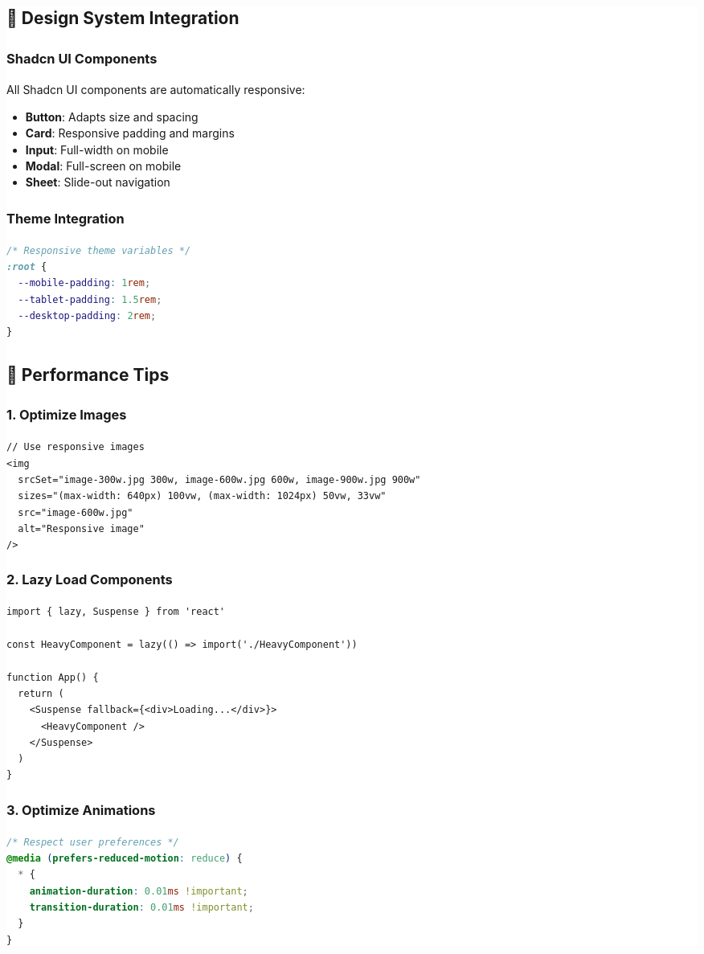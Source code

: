 ## 🎨 **Design System Integration**

### **Shadcn UI Components**
All Shadcn UI components are automatically responsive:
- **Button**: Adapts size and spacing
- **Card**: Responsive padding and margins
- **Input**: Full-width on mobile
- **Modal**: Full-screen on mobile
- **Sheet**: Slide-out navigation

### **Theme Integration**
```css
/* Responsive theme variables */
:root {
  --mobile-padding: 1rem;
  --tablet-padding: 1.5rem;
  --desktop-padding: 2rem;
}
```

## 🚀 **Performance Tips**

### **1. Optimize Images**
```tsx
// Use responsive images
<img 
  srcSet="image-300w.jpg 300w, image-600w.jpg 600w, image-900w.jpg 900w"
  sizes="(max-width: 640px) 100vw, (max-width: 1024px) 50vw, 33vw"
  src="image-600w.jpg"
  alt="Responsive image"
/>
```

### **2. Lazy Load Components**
```tsx
import { lazy, Suspense } from 'react'

const HeavyComponent = lazy(() => import('./HeavyComponent'))

function App() {
  return (
    <Suspense fallback={<div>Loading...</div>}>
      <HeavyComponent />
    </Suspense>
  )
}
```

### **3. Optimize Animations**
```css
/* Respect user preferences */
@media (prefers-reduced-motion: reduce) {
  * {
    animation-duration: 0.01ms !important;
    transition-duration: 0.01ms !important;
  }
}
```
